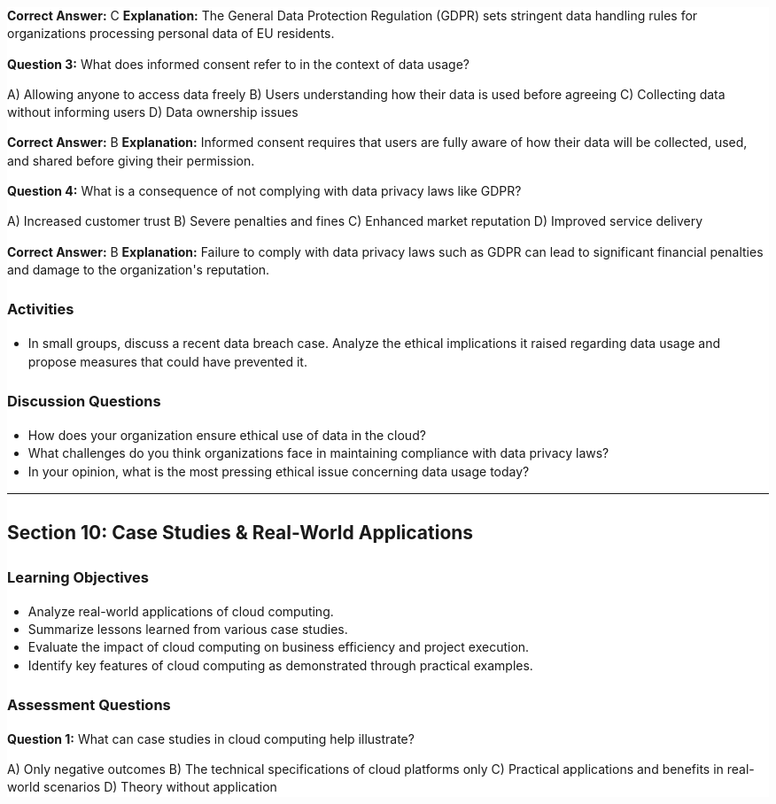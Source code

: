 **Correct Answer:** C
**Explanation:** The General Data Protection Regulation (GDPR) sets stringent data handling rules for organizations processing personal data of EU residents.

**Question 3:** What does informed consent refer to in the context of data usage?

  A) Allowing anyone to access data freely
  B) Users understanding how their data is used before agreeing
  C) Collecting data without informing users
  D) Data ownership issues

**Correct Answer:** B
**Explanation:** Informed consent requires that users are fully aware of how their data will be collected, used, and shared before giving their permission.

**Question 4:** What is a consequence of not complying with data privacy laws like GDPR?

  A) Increased customer trust
  B) Severe penalties and fines
  C) Enhanced market reputation
  D) Improved service delivery

**Correct Answer:** B
**Explanation:** Failure to comply with data privacy laws such as GDPR can lead to significant financial penalties and damage to the organization's reputation.

### Activities
- In small groups, discuss a recent data breach case. Analyze the ethical implications it raised regarding data usage and propose measures that could have prevented it.

### Discussion Questions
- How does your organization ensure ethical use of data in the cloud?
- What challenges do you think organizations face in maintaining compliance with data privacy laws?
- In your opinion, what is the most pressing ethical issue concerning data usage today?

---

## Section 10: Case Studies & Real-World Applications

### Learning Objectives
- Analyze real-world applications of cloud computing.
- Summarize lessons learned from various case studies.
- Evaluate the impact of cloud computing on business efficiency and project execution.
- Identify key features of cloud computing as demonstrated through practical examples.

### Assessment Questions

**Question 1:** What can case studies in cloud computing help illustrate?

  A) Only negative outcomes
  B) The technical specifications of cloud platforms only
  C) Practical applications and benefits in real-world scenarios
  D) Theory without application
